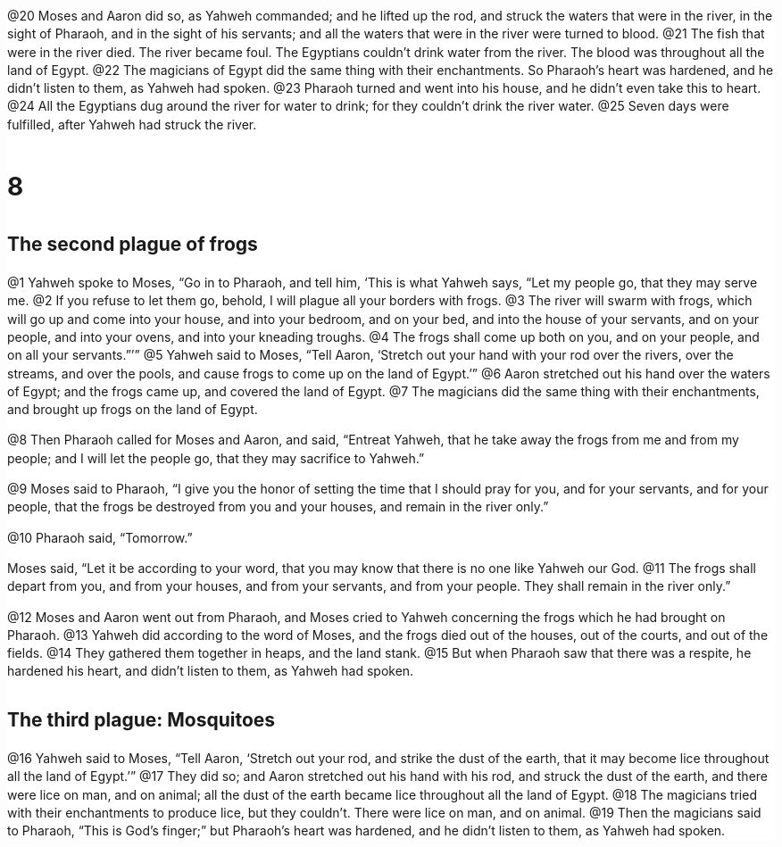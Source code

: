 @20 Moses and Aaron did so, as Yahweh commanded; and he lifted up the rod, and struck the waters that were in the river, in the sight of Pharaoh, and in the sight of his servants; and all the waters that were in the river were turned to blood. 
@21 The fish that were in the river died. The river became foul. The Egyptians couldn’t drink water from the river. The blood was throughout all the land of Egypt. 
@22 The magicians of Egypt did the same thing with their enchantments. So Pharaoh’s heart was hardened, and he didn’t listen to them, as Yahweh had spoken. 
@23 Pharaoh turned and went into his house, and he didn’t even take this to heart. 
@24 All the Egyptians dug around the river for water to drink; for they couldn’t drink the river water. 
@25 Seven days were fulfilled, after Yahweh had struck the river. 

# 8 
## The second plague of frogs
@1 Yahweh spoke to Moses, “Go in to Pharaoh, and tell him, ‘This is what Yahweh says, “Let my people go, that they may serve me. 
@2 If you refuse to let them go, behold, I will plague all your borders with frogs. 
@3 The river will swarm with frogs, which will go up and come into your house, and into your bedroom, and on your bed, and into the house of your servants, and on your people, and into your ovens, and into your kneading troughs. 
@4 The frogs shall come up both on you, and on your people, and on all your servants.”’” 
@5 Yahweh said to Moses, “Tell Aaron, ‘Stretch out your hand with your rod over the rivers, over the streams, and over the pools, and cause frogs to come up on the land of Egypt.’” 
@6 Aaron stretched out his hand over the waters of Egypt; and the frogs came up, and covered the land of Egypt. 
@7 The magicians did the same thing with their enchantments, and brought up frogs on the land of Egypt. 

@8 Then Pharaoh called for Moses and Aaron, and said, “Entreat Yahweh, that he take away the frogs from me and from my people; and I will let the people go, that they may sacrifice to Yahweh.” 

@9 Moses said to Pharaoh, “I give you the honor of setting the time that I should pray for you, and for your servants, and for your people, that the frogs be destroyed from you and your houses, and remain in the river only.” 

@10 Pharaoh said, “Tomorrow.” 

Moses said, “Let it be according to your word, that you may know that there is no one like Yahweh our God. 
@11 The frogs shall depart from you, and from your houses, and from your servants, and from your people. They shall remain in the river only.” 

@12 Moses and Aaron went out from Pharaoh, and Moses cried to Yahweh concerning the frogs which he had brought on Pharaoh. 
@13 Yahweh did according to the word of Moses, and the frogs died out of the houses, out of the courts, and out of the fields. 
@14 They gathered them together in heaps, and the land stank. 
@15 But when Pharaoh saw that there was a respite, he hardened his heart, and didn’t listen to them, as Yahweh had spoken.

## The third plague: Mosquitoes
@16 Yahweh said to Moses, “Tell Aaron, ‘Stretch out your rod, and strike the dust of the earth, that it may become lice throughout all the land of Egypt.’” 
@17 They did so; and Aaron stretched out his hand with his rod, and struck the dust of the earth, and there were lice on man, and on animal; all the dust of the earth became lice throughout all the land of Egypt. 
@18 The magicians tried with their enchantments to produce lice, but they couldn’t. There were lice on man, and on animal. 
@19 Then the magicians said to Pharaoh, “This is God’s finger;” but Pharaoh’s heart was hardened, and he didn’t listen to them, as Yahweh had spoken.
